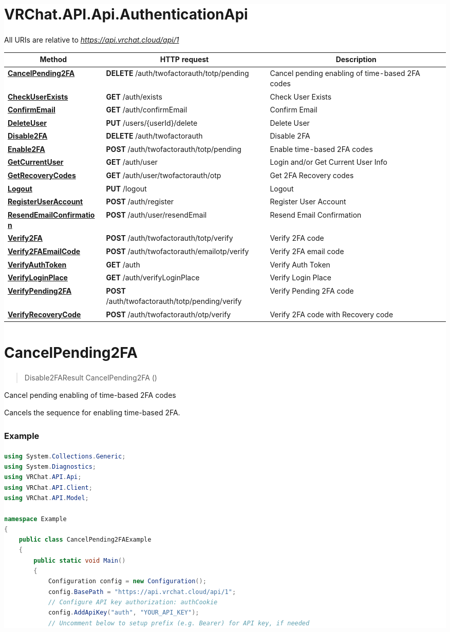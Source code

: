 # VRChat.API.Api.AuthenticationApi

All URIs are relative to *https://api.vrchat.cloud/api/1*

| Method | HTTP request | Description |
|--------|--------------|-------------|
| [**CancelPending2FA**](AuthenticationApi.md#cancelpending2fa) | **DELETE** /auth/twofactorauth/totp/pending | Cancel pending enabling of time-based 2FA codes |
| [**CheckUserExists**](AuthenticationApi.md#checkuserexists) | **GET** /auth/exists | Check User Exists |
| [**ConfirmEmail**](AuthenticationApi.md#confirmemail) | **GET** /auth/confirmEmail | Confirm Email |
| [**DeleteUser**](AuthenticationApi.md#deleteuser) | **PUT** /users/{userId}/delete | Delete User |
| [**Disable2FA**](AuthenticationApi.md#disable2fa) | **DELETE** /auth/twofactorauth | Disable 2FA |
| [**Enable2FA**](AuthenticationApi.md#enable2fa) | **POST** /auth/twofactorauth/totp/pending | Enable time-based 2FA codes |
| [**GetCurrentUser**](AuthenticationApi.md#getcurrentuser) | **GET** /auth/user | Login and/or Get Current User Info |
| [**GetRecoveryCodes**](AuthenticationApi.md#getrecoverycodes) | **GET** /auth/user/twofactorauth/otp | Get 2FA Recovery codes |
| [**Logout**](AuthenticationApi.md#logout) | **PUT** /logout | Logout |
| [**RegisterUserAccount**](AuthenticationApi.md#registeruseraccount) | **POST** /auth/register | Register User Account |
| [**ResendEmailConfirmation**](AuthenticationApi.md#resendemailconfirmation) | **POST** /auth/user/resendEmail | Resend Email Confirmation |
| [**Verify2FA**](AuthenticationApi.md#verify2fa) | **POST** /auth/twofactorauth/totp/verify | Verify 2FA code |
| [**Verify2FAEmailCode**](AuthenticationApi.md#verify2faemailcode) | **POST** /auth/twofactorauth/emailotp/verify | Verify 2FA email code |
| [**VerifyAuthToken**](AuthenticationApi.md#verifyauthtoken) | **GET** /auth | Verify Auth Token |
| [**VerifyLoginPlace**](AuthenticationApi.md#verifyloginplace) | **GET** /auth/verifyLoginPlace | Verify Login Place |
| [**VerifyPending2FA**](AuthenticationApi.md#verifypending2fa) | **POST** /auth/twofactorauth/totp/pending/verify | Verify Pending 2FA code |
| [**VerifyRecoveryCode**](AuthenticationApi.md#verifyrecoverycode) | **POST** /auth/twofactorauth/otp/verify | Verify 2FA code with Recovery code |

<a name="cancelpending2fa"></a>
# **CancelPending2FA**
> Disable2FAResult CancelPending2FA ()

Cancel pending enabling of time-based 2FA codes

Cancels the sequence for enabling time-based 2FA.

### Example
```csharp
using System.Collections.Generic;
using System.Diagnostics;
using VRChat.API.Api;
using VRChat.API.Client;
using VRChat.API.Model;

namespace Example
{
    public class CancelPending2FAExample
    {
        public static void Main()
        {
            Configuration config = new Configuration();
            config.BasePath = "https://api.vrchat.cloud/api/1";
            // Configure API key authorization: authCookie
            config.AddApiKey("auth", "YOUR_API_KEY");
            // Uncomment below to setup prefix (e.g. Bearer) for API key, if needed
```